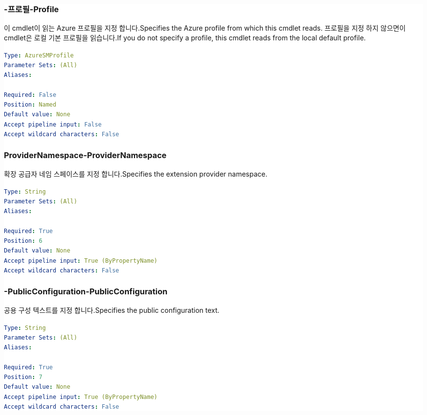 ### <span data-ttu-id="c4af8-136">-프로필</span><span class="sxs-lookup"><span data-stu-id="c4af8-136">-Profile</span></span>
<span data-ttu-id="c4af8-137">이 cmdlet이 읽는 Azure 프로필을 지정 합니다.</span><span class="sxs-lookup"><span data-stu-id="c4af8-137">Specifies the Azure profile from which this cmdlet reads.</span></span>
<span data-ttu-id="c4af8-138">프로필을 지정 하지 않으면이 cmdlet은 로컬 기본 프로필을 읽습니다.</span><span class="sxs-lookup"><span data-stu-id="c4af8-138">If you do not specify a profile, this cmdlet reads from the local default profile.</span></span>

```yaml
Type: AzureSMProfile
Parameter Sets: (All)
Aliases: 

Required: False
Position: Named
Default value: None
Accept pipeline input: False
Accept wildcard characters: False
```

### <span data-ttu-id="c4af8-139">ProviderNamespace</span><span class="sxs-lookup"><span data-stu-id="c4af8-139">-ProviderNamespace</span></span>
<span data-ttu-id="c4af8-140">확장 공급자 네임 스페이스를 지정 합니다.</span><span class="sxs-lookup"><span data-stu-id="c4af8-140">Specifies the extension provider namespace.</span></span>

```yaml
Type: String
Parameter Sets: (All)
Aliases: 

Required: True
Position: 6
Default value: None
Accept pipeline input: True (ByPropertyName)
Accept wildcard characters: False
```

### <span data-ttu-id="c4af8-141">-PublicConfiguration</span><span class="sxs-lookup"><span data-stu-id="c4af8-141">-PublicConfiguration</span></span>
<span data-ttu-id="c4af8-142">공용 구성 텍스트를 지정 합니다.</span><span class="sxs-lookup"><span data-stu-id="c4af8-142">Specifies the public configuration text.</span></span>

```yaml
Type: String
Parameter Sets: (All)
Aliases: 

Required: True
Position: 7
Default value: None
Accept pipeline input: True (ByPropertyName)
Accept wildcard characters: False
```
